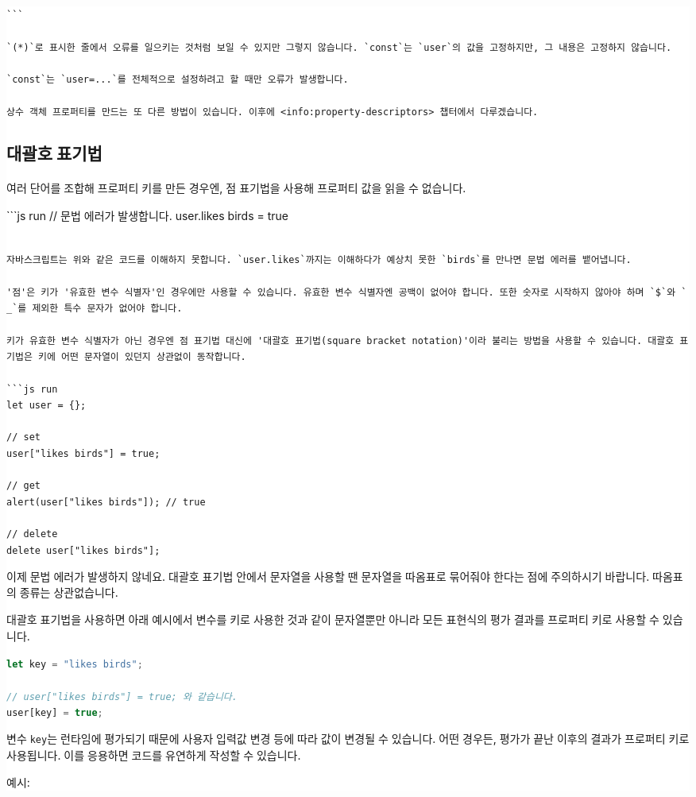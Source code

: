   ````smart header="상수 객체는 수정될 수 있습니다."
  ```

  `(*)`로 표시한 줄에서 오류를 일으키는 것처럼 보일 수 있지만 그렇지 않습니다. `const`는 `user`의 값을 고정하지만, 그 내용은 고정하지 않습니다.

  `const`는 `user=...`를 전체적으로 설정하려고 할 때만 오류가 발생합니다.

  상수 객체 프로퍼티를 만드는 또 다른 방법이 있습니다. 이후에 <info:property-descriptors> 챕터에서 다루겠습니다.
  ````
  
  ## 대괄호 표기법
  
  여러 단어를 조합해 프로퍼티 키를 만든 경우엔, 점 표기법을 사용해 프로퍼티 값을 읽을 수 없습니다.
  
  ​```js run
  // 문법 에러가 발생합니다.
  user.likes birds = true
  ```

  자바스크립트는 위와 같은 코드를 이해하지 못합니다. `user.likes`까지는 이해하다가 예상치 못한 `birds`를 만나면 문법 에러를 뱉어냅니다.

  '점'은 키가 '유효한 변수 식별자'인 경우에만 사용할 수 있습니다. 유효한 변수 식별자엔 공백이 없어야 합니다. 또한 숫자로 시작하지 않아야 하며 `$`와 `_`를 제외한 특수 문자가 없어야 합니다.

  키가 유효한 변수 식별자가 아닌 경우엔 점 표기법 대신에 '대괄호 표기법(square bracket notation)'이라 불리는 방법을 사용할 수 있습니다. 대괄호 표기법은 키에 어떤 문자열이 있던지 상관없이 동작합니다.

  ```js run
  let user = {};
  
  // set
  user["likes birds"] = true;
  
  // get
  alert(user["likes birds"]); // true
  
  // delete
  delete user["likes birds"];
  ```

  이제 문법 에러가 발생하지 않네요. 대괄호 표기법 안에서 문자열을 사용할 땐 문자열을 따옴표로 묶어줘야 한다는 점에 주의하시기 바랍니다. 따옴표의 종류는 상관없습니다.

  대괄호 표기법을 사용하면 아래 예시에서 변수를 키로 사용한 것과 같이 문자열뿐만 아니라 모든 표현식의 평가 결과를 프로퍼티 키로 사용할 수 있습니다.

  ```js
  let key = "likes birds";
  
  // user["likes birds"] = true; 와 같습니다.
  user[key] = true;
  ```

  변수 `key`는 런타임에 평가되기 때문에 사용자 입력값 변경 등에 따라 값이 변경될 수 있습니다. 어떤 경우든, 평가가 끝난 이후의 결과가 프로퍼티 키로 사용됩니다. 이를 응용하면 코드를 유연하게 작성할 수 있습니다.

  예시:
